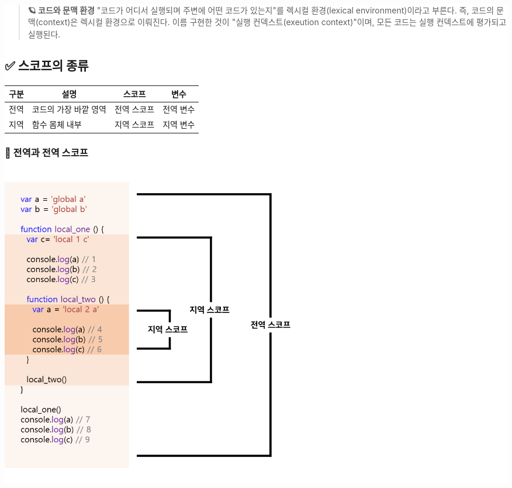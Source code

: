 > **🪐 코드와 문맥 환경**
> "코드가 어디서 실행되며 주변에 어떤 코드가 있는지"를 렉시컬 환경(lexical environment)이라고 부른다. 즉, 코드의 문맥(context)은 렉시컬 환경으로 이뤄진다. 이름 구현한 것이 "실행 컨덱스트(exeution context)"이며, 모든 코드는 실행 컨덱스트에 평가되고 실행된다.

## ✅ 스코프의 종류

| 구분 | 설명                  | 스코프      | 변수      |
| ---- | --------------------- | ----------- | --------- |
| 전역 | 코드의 가장 바깥 영역 | 전역 스코프 | 전역 변수 |
| 지역 | 함수 몸체 내부        | 지역 스코프 | 지역 변수 |

### 📍 전역과 전역 스코프

<img src="./img/스코프2.png" style="width: 500px; padding: 20px 0;">
